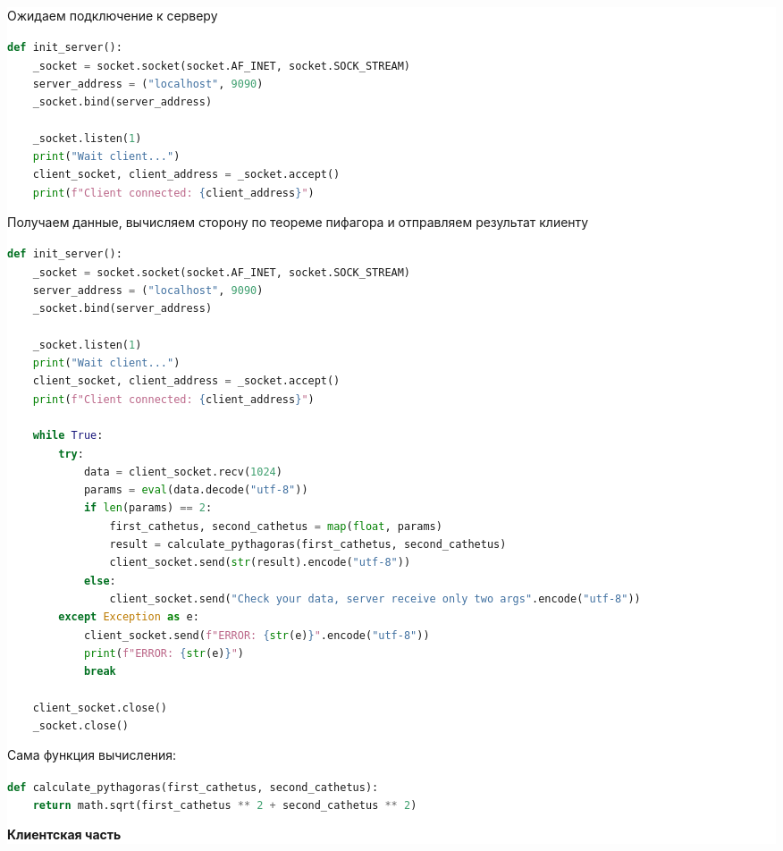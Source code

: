 Ожидаем подключение к серверу

```python
def init_server():
    _socket = socket.socket(socket.AF_INET, socket.SOCK_STREAM)
    server_address = ("localhost", 9090)
    _socket.bind(server_address)

    _socket.listen(1)
    print("Wait client...")
    client_socket, client_address = _socket.accept()
    print(f"Client connected: {client_address}")
```

Получаем данные, вычисляем сторону по теореме пифагора и отправляем результат клиенту

```python
def init_server():
    _socket = socket.socket(socket.AF_INET, socket.SOCK_STREAM)
    server_address = ("localhost", 9090)
    _socket.bind(server_address)

    _socket.listen(1)
    print("Wait client...")
    client_socket, client_address = _socket.accept()
    print(f"Client connected: {client_address}")

    while True:
        try:
            data = client_socket.recv(1024)
            params = eval(data.decode("utf-8"))
            if len(params) == 2:
                first_cathetus, second_cathetus = map(float, params)
                result = calculate_pythagoras(first_cathetus, second_cathetus)
                client_socket.send(str(result).encode("utf-8"))
            else:
                client_socket.send("Check your data, server receive only two args".encode("utf-8"))
        except Exception as e:
            client_socket.send(f"ERROR: {str(e)}".encode("utf-8"))
            print(f"ERROR: {str(e)}")
            break

    client_socket.close()
    _socket.close()
```

Сама функция вычисления:

```python
def calculate_pythagoras(first_cathetus, second_cathetus):
    return math.sqrt(first_cathetus ** 2 + second_cathetus ** 2)
```

**Клиентская часть**
